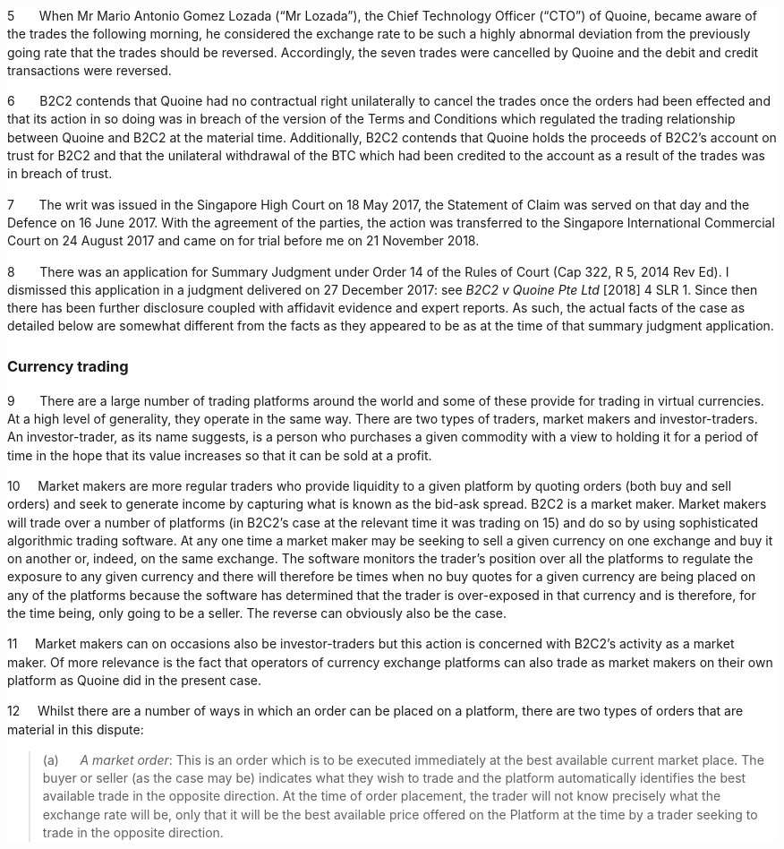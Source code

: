 5       When Mr Mario Antonio Gomez Lozada (“Mr Lozada”), the Chief Technology Officer (“CTO”) of Quoine, became aware of the trades the following morning, he considered the exchange rate to be such a highly abnormal deviation from the previously going rate that the trades should be reversed. Accordingly, the seven trades were cancelled by Quoine and the debit and credit transactions were reversed.

6       B2C2 contends that Quoine had no contractual right unilaterally to cancel the trades once the orders had been effected and that its action in so doing was in breach of the version of the Terms and Conditions which regulated the trading relationship between Quoine and B2C2 at the material time. Additionally, B2C2 contends that Quoine holds the proceeds of B2C2’s account on trust for B2C2 and that the unilateral withdrawal of the BTC which had been credited to the account as a result of the trades was in breach of trust.

7       The writ was issued in the Singapore High Court on 18 May 2017, the Statement of Claim was served on that day and the Defence on 16 June 2017. With the agreement of the parties, the action was transferred to the Singapore International Commercial Court on 24 August 2017 and came on for trial before me on 21 November 2018.

8       There was an application for Summary Judgment under Order 14 of the Rules of Court (Cap 322, R 5, 2014 Rev Ed). I dismissed this application in a judgment delivered on 27 December 2017: see _B2C2 v Quoine Pte Ltd_ <span class="citation">\[2018\] 4 SLR 1</span>. Since then there has been further disclosure coupled with affidavit evidence and expert reports. As such, the actual facts of the case as detailed below are somewhat different from the facts as they appeared to be as at the time of that summary judgment application.

### Currency trading

9       There are a large number of trading platforms around the world and some of these provide for trading in virtual currencies. At a high level of generality, they operate in the same way. There are two types of traders, market makers and investor-traders. An investor-trader, as its name suggests, is a person who purchases a given commodity with a view to holding it for a period of time in the hope that its value increases so that it can be sold at a profit.

10     Market makers are more regular traders who provide liquidity to a given platform by quoting orders (both buy and sell orders) and seek to generate income by capturing what is known as the bid-ask spread. B2C2 is a market maker. Market makers will trade over a number of platforms (in B2C2’s case at the relevant time it was trading on 15) and do so by using sophisticated algorithmic trading software. At any one time a market maker may be seeking to sell a given currency on one exchange and buy it on another or, indeed, on the same exchange. The software monitors the trader’s position over all the platforms to regulate the exposure to any given currency and there will therefore be times when no buy quotes for a given currency are being placed on any of the platforms because the software has determined that the trader is over-exposed in that currency and is therefore, for the time being, only going to be a seller. The reverse can obviously also be the case.

11     Market makers can on occasions also be investor-traders but this action is concerned with B2C2’s activity as a market maker. Of more relevance is the fact that operators of currency exchange platforms can also trade as market makers on their own platform as Quoine did in the present case.

12     Whilst there are a number of ways in which an order can be placed on a platform, there are two types of orders that are material in this dispute:

> (a)      _A market order_: This is an order which is to be executed immediately at the best available current market place. The buyer or seller (as the case may be) indicates what they wish to trade and the platform automatically identifies the best available trade in the opposite direction. At the time of order placement, the trader will not know precisely what the exchange rate will be, only that it will be the best available price offered on the Platform at the time by a trader seeking to trade in the opposite direction.
